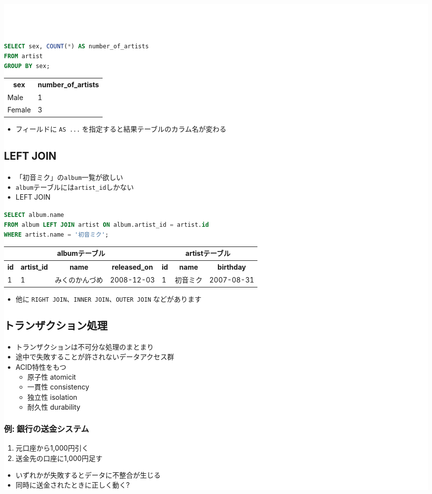 <br><br><br>

``` sql
SELECT sex, COUNT(*) AS number_of_artists
FROM artist
GROUP BY sex;
```

<table>
  <tr><th>sex</th><th>number_of_artists</th></tr>
  <tr><td>Male</td><td>1</td></tr>
  <tr><td>Female</td><td>3</td></tr>
</table>

* フィールドに `AS ...` を指定すると結果テーブルのカラム名が変わる

## LEFT JOIN



* 「初音ミク」の`album`一覧が欲しい
* `album`テーブルには`artist_id`しかない
* LEFT JOIN

``` sql
SELECT album.name
FROM album LEFT JOIN artist ON album.artist_id = artist.id
WHERE artist.name = '初音ミク';
```

<table>
  <tr><th colspan="4">albumテーブル</th><th colspan="3">artistテーブル</th></tr>
  <tr><th>id</th><th>artist_id</th><th>name</th><th>released_on</th><th>id</th><th>name</th><th>birthday</th></tr>
  <tr><td>1</td><td>1</td><td>みくのかんづめ</td><td>2008-12-03</td><td>1</td><td>初音ミク</td><td>2007-08-31</td></tr>
</table>

* 他に `RIGHT JOIN`、`INNER JOIN`、`OUTER JOIN` などがあります

## トランザクション処理

* トランザクションは不可分な処理のまとまり
* 途中で失敗することが許されないデータアクセス群
* ACID特性をもつ
  * 原子性 atomicit
  * 一貫性 consistency
  * 独立性 isolation
  * 耐久性 durability

### 例: 銀行の送金システム
  1. 元口座から1,000円引く
  1. 送金先の口座に1,000円足す
* いずれかが失敗するとデータに不整合が生じる
* 同時に送金されたときに正しく動く?
